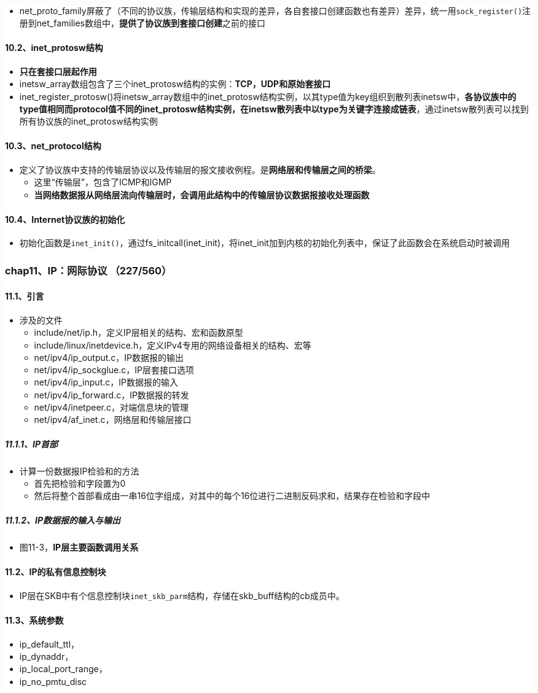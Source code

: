 + net_proto_family屏蔽了（不同的协议族，传输层结构和实现的差异，各自套接口创建函数也有差异）差异，统一用`sock_register()`注册到net_families数组中，**提供了协议族到套接口创建**之前的接口

#### 10.2、inet_protosw结构

+ **只在套接口层起作用**
+ inetsw_array数组包含了三个inet_protosw结构的实例：**TCP，UDP和原始套接口**
+ inet_register_protosw()将inetsw_array数组中的inet_protosw结构实例，以其type值为key组织到散列表inetsw中，**各协议族中的type值相同而protocol值不同的inet_protosw结构实例，在inetsw散列表中以type为关键字连接成链表**，通过inetsw散列表可以找到所有协议族的inet_protosw结构实例

#### 10.3、net_protocol结构

+ 定义了协议族中支持的传输层协议以及传输层的报文接收例程。是**网络层和传输层之间的桥梁**。
  + 这里“传输层”，包含了ICMP和IGMP
  + **当网络数据报从网络层流向传输层时，会调用此结构中的传输层协议数据报接收处理函数**

#### 10.4、Internet协议族的初始化

+ 初始化函数是`inet_init()`，通过fs_initcall(inet_init)，将inet_init加到内核的初始化列表中，保证了此函数会在系统启动时被调用

### chap11、IP：网际协议 （227/560）

#### 11.1、引言

+ 涉及的文件
  + include/net/ip.h，定义IP层相关的结构、宏和函数原型
  + include/linux/inetdevice.h，定义IPv4专用的网络设备相关的结构、宏等
  + net/ipv4/ip_output.c，IP数据报的输出
  + net/ipv4/ip_sockglue.c，IP层套接口选项
  + net/ipv4/ip_input.c，IP数据报的输入
  + net/ipv4/ip_forward.c，IP数据报的转发
  + net/ipv4/inetpeer.c，对端信息块的管理
  + net/ipv4/af_inet.c，网络层和传输层接口

##### 11.1.1、IP首部

+ 计算一份数据报IP检验和的方法
  + 首先把检验和字段置为0
  + 然后将整个首部看成由一串16位字组成，对其中的每个16位进行二进制反码求和，结果存在检验和字段中

##### 11.1.2、IP数据报的输入与输出

+ 图11-3，**IP层主要函数调用关系**

#### 11.2、IP的私有信息控制块

+ IP层在SKB中有个信息控制块`inet_skb_parm`结构，存储在skb_buff结构的cb成员中。

#### 11.3、系统参数

+ ip_default_ttl，
+ ip_dynaddr，
+ ip_local_port_range，
+ ip_no_pmtu_disc
